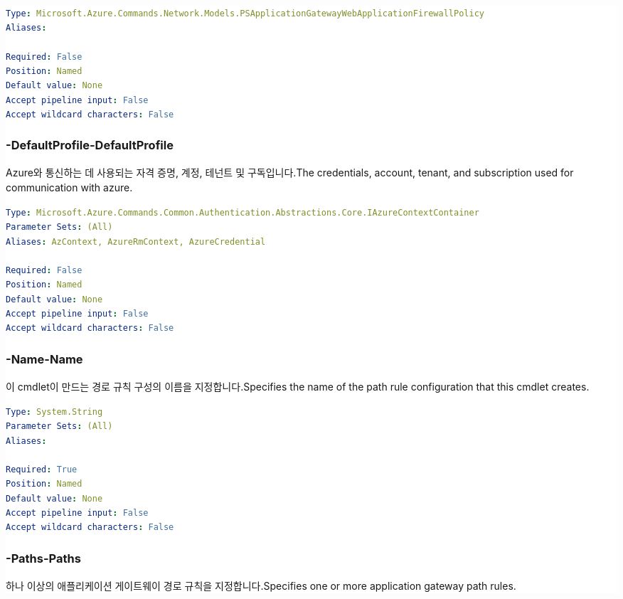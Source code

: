 ```yaml
Type: Microsoft.Azure.Commands.Network.Models.PSApplicationGatewayWebApplicationFirewallPolicy
Aliases:

Required: False
Position: Named
Default value: None
Accept pipeline input: False
Accept wildcard characters: False
```

### <span data-ttu-id="0f0a2-158">-DefaultProfile</span><span class="sxs-lookup"><span data-stu-id="0f0a2-158">-DefaultProfile</span></span>
<span data-ttu-id="0f0a2-159">Azure와 통신하는 데 사용되는 자격 증명, 계정, 테넌트 및 구독입니다.</span><span class="sxs-lookup"><span data-stu-id="0f0a2-159">The credentials, account, tenant, and subscription used for communication with azure.</span></span>

```yaml
Type: Microsoft.Azure.Commands.Common.Authentication.Abstractions.Core.IAzureContextContainer
Parameter Sets: (All)
Aliases: AzContext, AzureRmContext, AzureCredential

Required: False
Position: Named
Default value: None
Accept pipeline input: False
Accept wildcard characters: False
```

### <span data-ttu-id="0f0a2-160">-Name</span><span class="sxs-lookup"><span data-stu-id="0f0a2-160">-Name</span></span>
<span data-ttu-id="0f0a2-161">이 cmdlet이 만드는 경로 규칙 구성의 이름을 지정합니다.</span><span class="sxs-lookup"><span data-stu-id="0f0a2-161">Specifies the name of the path rule configuration that this cmdlet creates.</span></span>

```yaml
Type: System.String
Parameter Sets: (All)
Aliases:

Required: True
Position: Named
Default value: None
Accept pipeline input: False
Accept wildcard characters: False
```

### <span data-ttu-id="0f0a2-162">-Paths</span><span class="sxs-lookup"><span data-stu-id="0f0a2-162">-Paths</span></span>
<span data-ttu-id="0f0a2-163">하나 이상의 애플리케이션 게이트웨이 경로 규칙을 지정합니다.</span><span class="sxs-lookup"><span data-stu-id="0f0a2-163">Specifies one or more application gateway path rules.</span></span>

